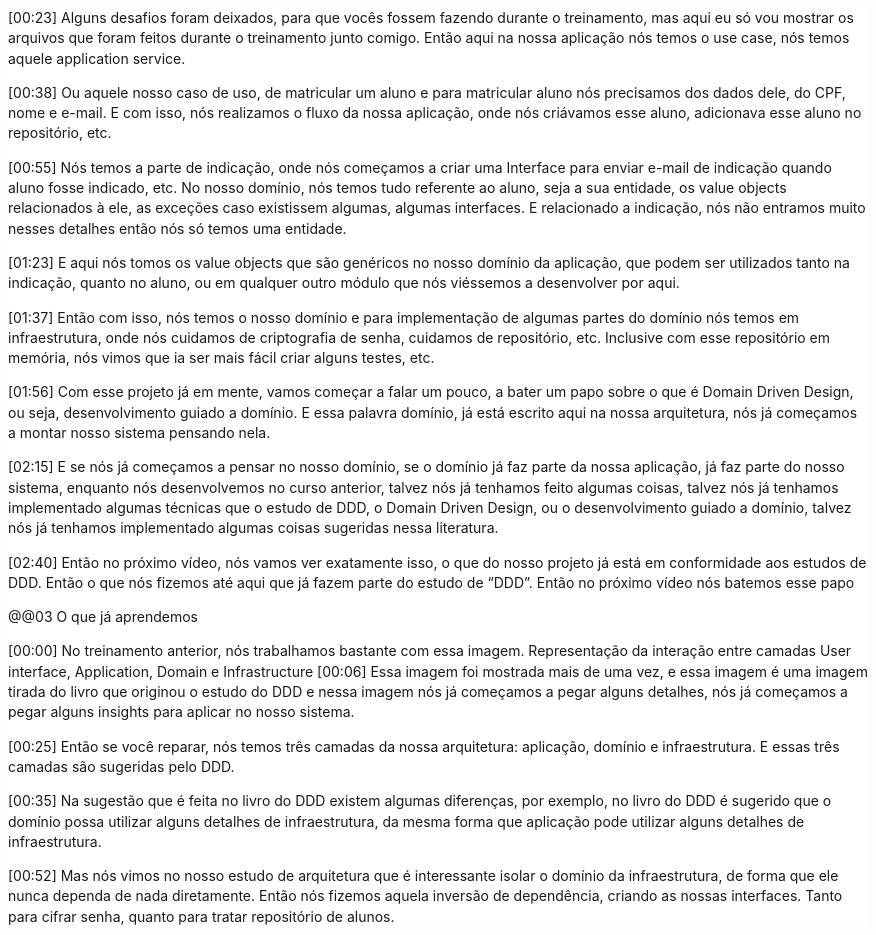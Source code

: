 [00:23] Alguns desafios foram deixados, para que vocês fossem fazendo durante o treinamento, mas aqui eu só vou mostrar os arquivos que foram feitos durante o treinamento junto comigo. Então aqui na nossa aplicação nós temos o use case, nós temos aquele application service.

[00:38] Ou aquele nosso caso de uso, de matricular um aluno e para matricular aluno nós precisamos dos dados dele, do CPF, nome e e-mail. E com isso, nós realizamos o fluxo da nossa aplicação, onde nós criávamos esse aluno, adicionava esse aluno no repositório, etc.

[00:55] Nós temos a parte de indicação, onde nós começamos a criar uma Interface para enviar e-mail de indicação quando aluno fosse indicado, etc. No nosso domínio, nós temos tudo referente ao aluno, seja a sua entidade, os value objects relacionados à ele, as exceções caso existissem algumas, algumas interfaces. E relacionado a indicação, nós não entramos muito nesses detalhes então nós só temos uma entidade.

[01:23] E aqui nós tomos os value objects que são genéricos no nosso domínio da aplicação, que podem ser utilizados tanto na indicação, quanto no aluno, ou em qualquer outro módulo que nós viéssemos a desenvolver por aqui.

[01:37] Então com isso, nós temos o nosso domínio e para implementação de algumas partes do domínio nós temos em infraestrutura, onde nós cuidamos de criptografia de senha, cuidamos de repositório, etc. Inclusive com esse repositório em memória, nós vimos que ia ser mais fácil criar alguns testes, etc.

[01:56] Com esse projeto já em mente, vamos começar a falar um pouco, a bater um papo sobre o que é Domain Driven Design, ou seja, desenvolvimento guiado a domínio. E essa palavra domínio, já está escrito aqui na nossa arquitetura, nós já começamos a montar nosso sistema pensando nela.

[02:15] E se nós já começamos a pensar no nosso domínio, se o domínio já faz parte da nossa aplicação, já faz parte do nosso sistema, enquanto nós desenvolvemos no curso anterior, talvez nós já tenhamos feito algumas coisas, talvez nós já tenhamos implementado algumas técnicas que o estudo de DDD, o Domain Driven Design, ou o desenvolvimento guiado a domínio, talvez nós já tenhamos implementado algumas coisas sugeridas nessa literatura.

[02:40] Então no próximo vídeo, nós vamos ver exatamente isso, o que do nosso projeto já está em conformidade aos estudos de DDD. Então o que nós fizemos até aqui que já fazem parte do estudo de “DDD”. Então no próximo vídeo nós batemos esse papo

@@03
O que já aprendemos

[00:00] No treinamento anterior, nós trabalhamos bastante com essa imagem. Representação da interação entre camadas User interface, Application, Domain e Infrastructure
[00:06] Essa imagem foi mostrada mais de uma vez, e essa imagem é uma imagem tirada do livro que originou o estudo do DDD e nessa imagem nós já começamos a pegar alguns detalhes, nós já começamos a pegar alguns insights para aplicar no nosso sistema.

[00:25] Então se você reparar, nós temos três camadas da nossa arquitetura: aplicação, domínio e infraestrutura. E essas três camadas são sugeridas pelo DDD.

[00:35] Na sugestão que é feita no livro do DDD existem algumas diferenças, por exemplo, no livro do DDD é sugerido que o domínio possa utilizar alguns detalhes de infraestrutura, da mesma forma que aplicação pode utilizar alguns detalhes de infraestrutura.

[00:52] Mas nós vimos no nosso estudo de arquitetura que é interessante isolar o domínio da infraestrutura, de forma que ele nunca dependa de nada diretamente. Então nós fizemos aquela inversão de dependência, criando as nossas interfaces. Tanto para cifrar senha, quanto para tratar repositório de alunos.
